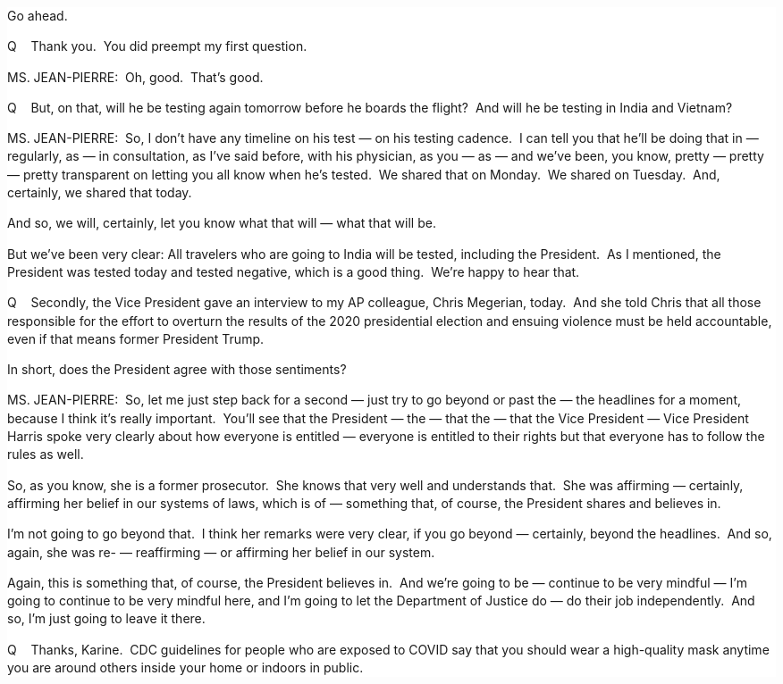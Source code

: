 Go ahead.

Q    Thank you.  You did preempt my first question.

MS. JEAN-PIERRE:  Oh, good.  That’s good.

Q    But, on that, will he be testing again tomorrow before he boards
the flight?  And will he be testing in India and Vietnam?

MS. JEAN-PIERRE:  So, I don’t have any timeline on his test — on his
testing cadence.  I can tell you that he’ll be doing that in —
regularly, as — in consultation, as I’ve said before, with his
physician, as you — as — and we’ve been, you know, pretty — pretty —
pretty transparent on letting you all know when he’s tested.  We shared
that on Monday.  We shared on Tuesday.  And, certainly, we shared that
today. 

And so, we will, certainly, let you know what that will — what that will
be. 

But we’ve been very clear: All travelers who are going to India will be
tested, including the President.  As I mentioned, the President was
tested today and tested negative, which is a good thing.  We’re happy to
hear that.

Q    Secondly, the Vice President gave an interview to my AP colleague,
Chris Megerian, today.  And she told Chris that all those responsible
for the effort to overturn the results of the 2020 presidential election
and ensuing violence must be held accountable, even if that means former
President Trump.

In short, does the President agree with those sentiments?

MS. JEAN-PIERRE:  So, let me just step back for a second — just try to
go beyond or past the — the headlines for a moment, because I think it’s
really important.  You’ll see that the President — the — that the — that
the Vice President — Vice President Harris spoke very clearly about how
everyone is entitled — everyone is entitled to their rights but that
everyone has to follow the rules as well.

So, as you know, she is a former prosecutor.  She knows that very well
and understands that.  She was affirming — certainly, affirming her
belief in our systems of laws, which is of — something that, of course,
the President shares and believes in.

I’m not going to go beyond that.  I think her remarks were very clear,
if you go beyond — certainly, beyond the headlines.  And so, again, she
was re- — reaffirming — or affirming her belief in our system.

Again, this is something that, of course, the President believes in. 
And we’re going to be — continue to be very mindful — I’m going to
continue to be very mindful here, and I’m going to let the Department of
Justice do — do their job independently.  And so, I’m just going to
leave it there.

Q    Thanks, Karine.  CDC guidelines for people who are exposed to COVID
say that you should wear a high-quality mask anytime you are around
others inside your home or indoors in public.
